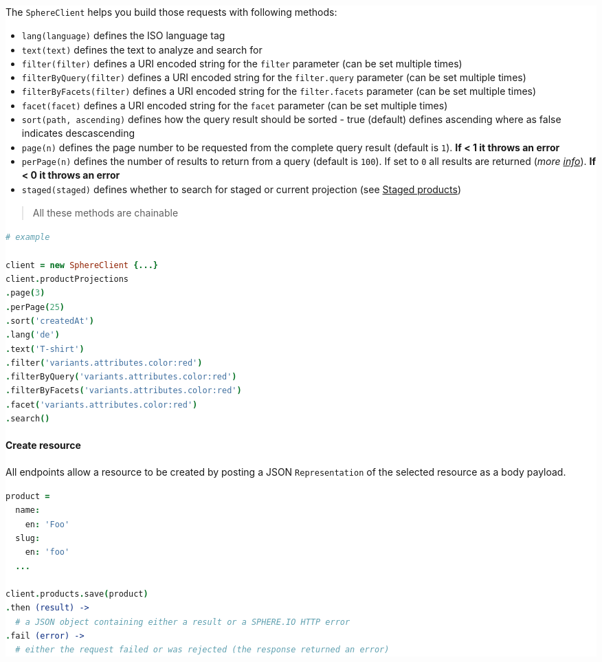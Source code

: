 The `SphereClient` helps you build those requests with following methods:

- `lang(language)` defines the ISO language tag
- `text(text)` defines the text to analyze and search for
- `filter(filter)` defines a URI encoded string for the `filter` parameter (can be set multiple times)
- `filterByQuery(filter)` defines a URI encoded string for the `filter.query` parameter (can be set multiple times)
- `filterByFacets(filter)` defines a URI encoded string for the `filter.facets` parameter (can be set multiple times)
- `facet(facet)` defines a URI encoded string for the `facet` parameter (can be set multiple times)
- `sort(path, ascending)` defines how the query result should be sorted - true (default) defines ascending where as false indicates descascending
- `page(n)` defines the page number to be requested from the complete query result (default is `1`). **If < 1 it throws an error**
- `perPage(n)` defines the number of results to return from a query (default is `100`). If set to `0` all results are returned (_more [info](https://github.com/sphereio/sphere-node-connect#paged-requests)_). **If < 0 it throws an error**
- `staged(staged)` defines whether to search for staged or current projection (see [Staged products](#staged-products))

> All these methods are chainable

```coffeescript
# example

client = new SphereClient {...}
client.productProjections
.page(3)
.perPage(25)
.sort('createdAt')
.lang('de')
.text('T-shirt')
.filter('variants.attributes.color:red')
.filterByQuery('variants.attributes.color:red')
.filterByFacets('variants.attributes.color:red')
.facet('variants.attributes.color:red')
.search()
```

#### Create resource
All endpoints allow a resource to be created by posting a JSON `Representation` of the selected resource as a body payload.

```coffeescript
product =
  name:
    en: 'Foo'
  slug:
    en: 'foo'
  ...

client.products.save(product)
.then (result) ->
  # a JSON object containing either a result or a SPHERE.IO HTTP error
.fail (error) ->
  # either the request failed or was rejected (the response returned an error)
```

